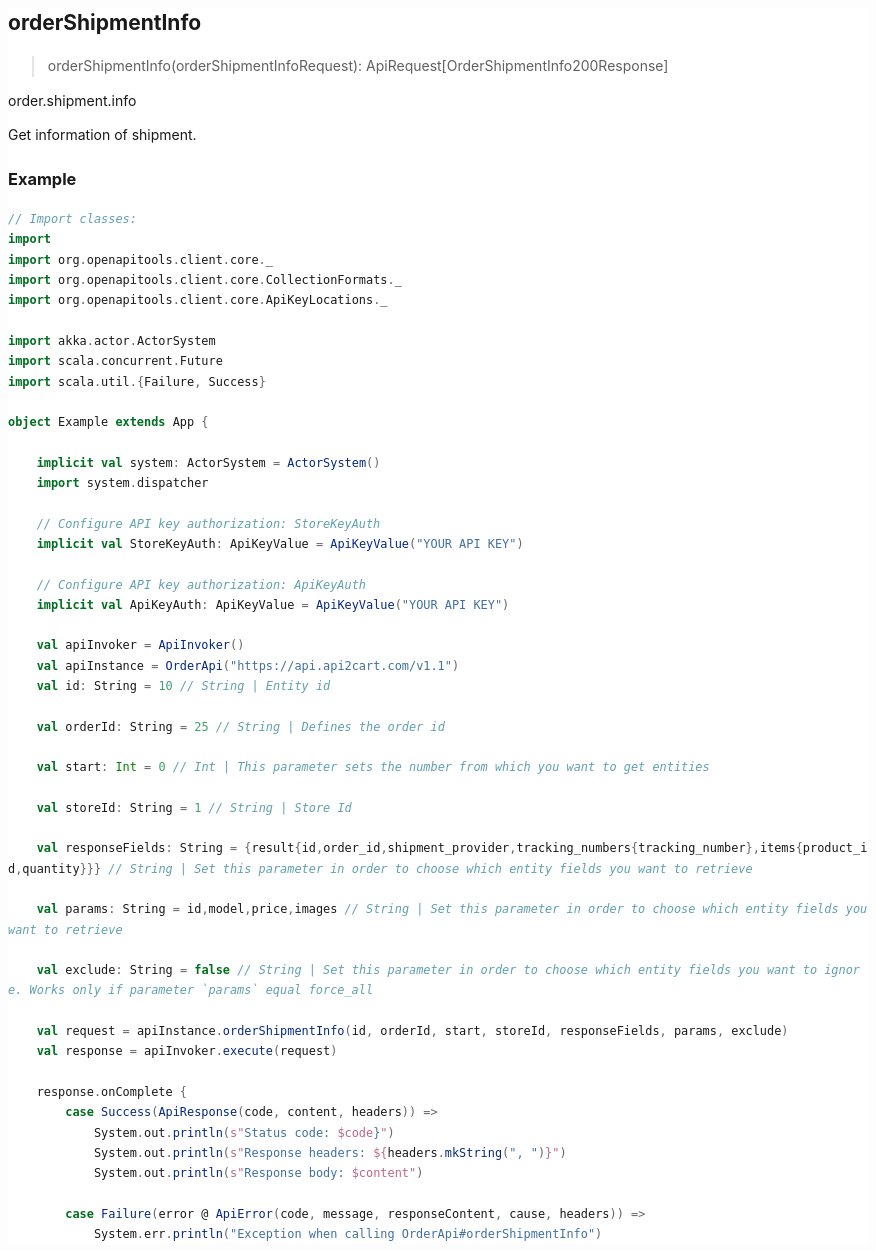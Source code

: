 
## orderShipmentInfo

> orderShipmentInfo(orderShipmentInfoRequest): ApiRequest[OrderShipmentInfo200Response]

order.shipment.info

Get information of shipment.

### Example

```scala
// Import classes:
import 
import org.openapitools.client.core._
import org.openapitools.client.core.CollectionFormats._
import org.openapitools.client.core.ApiKeyLocations._

import akka.actor.ActorSystem
import scala.concurrent.Future
import scala.util.{Failure, Success}

object Example extends App {
    
    implicit val system: ActorSystem = ActorSystem()
    import system.dispatcher
    
    // Configure API key authorization: StoreKeyAuth
    implicit val StoreKeyAuth: ApiKeyValue = ApiKeyValue("YOUR API KEY")

    // Configure API key authorization: ApiKeyAuth
    implicit val ApiKeyAuth: ApiKeyValue = ApiKeyValue("YOUR API KEY")

    val apiInvoker = ApiInvoker()
    val apiInstance = OrderApi("https://api.api2cart.com/v1.1")
    val id: String = 10 // String | Entity id

    val orderId: String = 25 // String | Defines the order id

    val start: Int = 0 // Int | This parameter sets the number from which you want to get entities

    val storeId: String = 1 // String | Store Id

    val responseFields: String = {result{id,order_id,shipment_provider,tracking_numbers{tracking_number},items{product_id,quantity}}} // String | Set this parameter in order to choose which entity fields you want to retrieve

    val params: String = id,model,price,images // String | Set this parameter in order to choose which entity fields you want to retrieve

    val exclude: String = false // String | Set this parameter in order to choose which entity fields you want to ignore. Works only if parameter `params` equal force_all
    
    val request = apiInstance.orderShipmentInfo(id, orderId, start, storeId, responseFields, params, exclude)
    val response = apiInvoker.execute(request)

    response.onComplete {
        case Success(ApiResponse(code, content, headers)) =>
            System.out.println(s"Status code: $code}")
            System.out.println(s"Response headers: ${headers.mkString(", ")}")
            System.out.println(s"Response body: $content")
        
        case Failure(error @ ApiError(code, message, responseContent, cause, headers)) =>
            System.err.println("Exception when calling OrderApi#orderShipmentInfo")
```